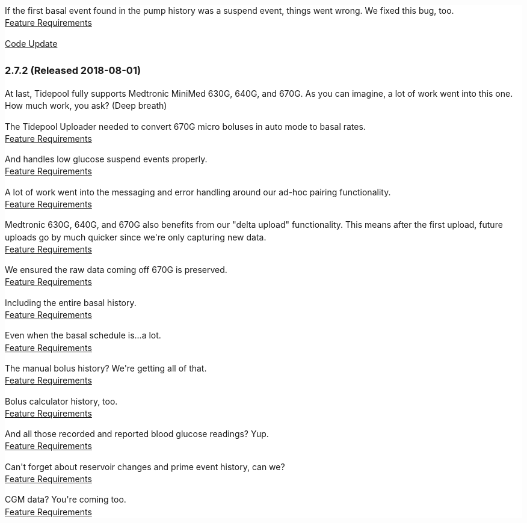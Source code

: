 If the first basal event found in the pump history was a suspend event, things went wrong. We fixed this bug, too.  
[Feature Requirements](https://trello.com/c/FQ2o9TgH/35-600-series-bug-throw-away-any-isolated-initial-suspends)

[Code Update](https://github.com/tidepool-org/chrome-uploader/releases/tag/v2.7.3)

### 2.7.2 (Released 2018-08-01)
At last, Tidepool fully supports Medtronic MiniMed 630G, 640G, and 670G. As you can imagine, a lot of work went into this one. How much work, you ask? (Deep breath)  

The Tidepool Uploader needed to convert 670G micro boluses in auto mode to basal rates.  
[Feature Requirements](https://trello.com/c/SmmJ2c2W/2-update-uploader-to-support-auto-mode-for-670g)

And handles low glucose suspend events properly.  
[Feature Requirements](https://trello.com/c/pPZVg7BE/11-6-series-lgs)

A lot of work went into the messaging and error handling around our ad-hoc pairing functionality.  
[Feature Requirements](https://trello.com/c/6ESCkbTM/5-600-series-bug-throw-an-error-when-attempting-to-use-ad-hoc-pairing-with-a-linked-meter)

Medtronic 630G, 640G, and 670G also benefits from our "delta upload" functionality. This means after the first upload, future uploads go by much quicker since we're only capturing new data.  
[Feature Requirements](https://trello.com/c/K4dHbrSj/9-s-new-card-6-series-delta-upload)

We ensured the raw data coming off 670G is preserved.  
[Feature Requirements](https://trello.com/c/WZbBxkXA/7-670g-add-raw-microbolus-data-to-payload-field-of-basal-data-type)

Including the entire basal history.  
[Feature Requirements](https://trello.com/c/YM1TDo7Q/14-498-medtronic-6-history-message-basals-ux0-dev3-tst5)

Even when the basal schedule is...a lot.  
[Feature Requirements](https://trello.com/c/RWhAGJze/15-large-basal-schedules-should-not-cause-upload-failure)

The manual bolus history? We're getting all of that.  
[Feature Requirements](https://trello.com/c/asHiqHmq/18-502-medtronic-6-history-message-manual-bolus-ux0-dev3-tst3)

Bolus calculator history, too.  
[Feature Requirements](https://trello.com/c/pdOnbBwT/20-501-medtronic-6-history-message-calculator-bolus-ux0-dev5-tst3)

And all those recorded and reported blood glucose readings? Yup.  
[Feature Requirements](https://trello.com/c/BHVmZoHh/19-500-medtronic-6-history-message-smbg-values-ux0-dev3-tst3)

Can't forget about reservoir changes and prime event history, can we?  
[Feature Requirements](https://trello.com/c/YwljcNPd/21-uploader-6-series-rewind-prime-device-events)

CGM data? You're coming too.  
[Feature Requirements](https://trello.com/c/HNi2st5n/29-497-medtronic-6-history-message-cgm-data-ux0-dev3-tst3)
